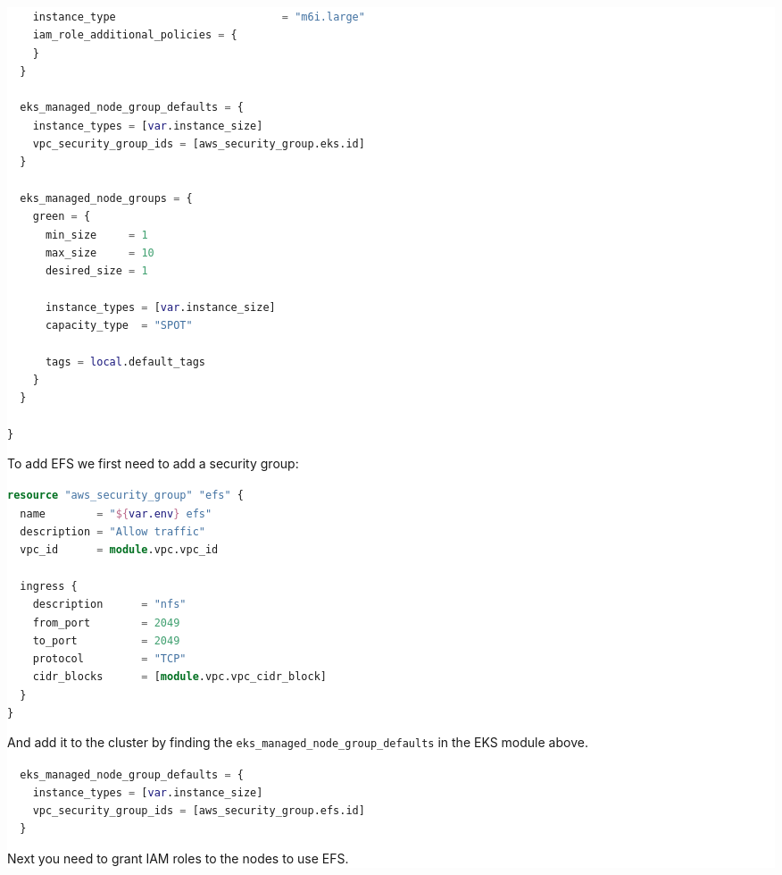 ```tf
    instance_type                          = "m6i.large"
    iam_role_additional_policies = {
    }
  }

  eks_managed_node_group_defaults = {
    instance_types = [var.instance_size]
    vpc_security_group_ids = [aws_security_group.eks.id]
  }

  eks_managed_node_groups = {
    green = {
      min_size     = 1
      max_size     = 10
      desired_size = 1

      instance_types = [var.instance_size]
      capacity_type  = "SPOT"

      tags = local.default_tags
    }
  }

}
```

To add EFS we first need to add a security group:

```tf
resource "aws_security_group" "efs" {
  name        = "${var.env} efs"
  description = "Allow traffic"
  vpc_id      = module.vpc.vpc_id

  ingress {
    description      = "nfs"
    from_port        = 2049
    to_port          = 2049
    protocol         = "TCP"
    cidr_blocks      = [module.vpc.vpc_cidr_block]
  }
}
```

And add it to the cluster by finding the `eks_managed_node_group_defaults` in the EKS module above. 

```tf
  eks_managed_node_group_defaults = {
    instance_types = [var.instance_size]
    vpc_security_group_ids = [aws_security_group.efs.id]
  }
```

Next you need to grant IAM roles to the nodes to use EFS.
